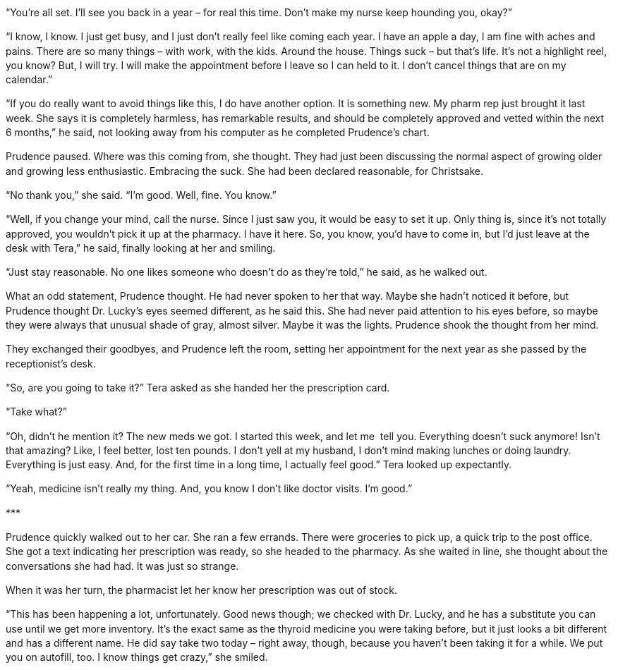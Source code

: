 “You’re all set. I’ll see you back in a year – for real this time. Don’t make my nurse keep hounding you, okay?”

“I know, I know. I just get busy, and I just don’t really feel like coming each year. I have an apple a day, I am fine with aches and pains. There are so many things – with work, with the kids. Around the house. Things suck – but that’s life. It’s not a highlight reel, you know? But, I will try. I will make the appointment before I leave so I can held to it. I don’t cancel things that are on my calendar.”

“If you do really want to avoid things like this, I do have another option. It is something new. My pharm rep just brought it last week. She says it is completely harmless, has remarkable results, and should be completely approved and vetted within the next 6 months,” he said, not looking away from his computer as he completed Prudence’s chart.

Prudence paused. Where was this coming from, she thought. They had just been discussing the normal aspect of growing older and growing less enthusiastic. Embracing the suck. She had been declared reasonable, for Christsake. 

“No thank you,” she said. “I’m good. Well, fine. You know.”

“Well, if you change your mind, call the nurse. Since I just saw you, it would be easy to set it up. Only thing is, since it’s not totally approved, you wouldn’t pick it up at the pharmacy. I have it here. So, you know, you’d have to come in, but I’d just leave at the desk with Tera,” he said, finally looking at her and smiling. 

“Just stay reasonable. No one likes someone who doesn’t do as they’re told,” he said, as he walked out.

What an odd statement, Prudence thought. He had never spoken to her that way. Maybe she hadn’t noticed it before, but Prudence thought Dr. Lucky’s eyes seemed different, as he said this. She had never paid attention to his eyes before, so maybe they were always that unusual shade of gray, almost silver. Maybe it was the lights. Prudence shook the thought from her mind.

They exchanged their goodbyes, and Prudence left the room, setting her appointment for the next year as she passed by the receptionist’s desk. 

“So, are you going to take it?” Tera asked as she handed her the prescription card. 

“Take what?”

“Oh, didn’t he mention it? The new meds we got. I started this week, and let me  tell you. Everything doesn’t suck anymore! Isn’t that amazing? Like, I feel better, lost ten pounds. I don’t yell at my husband, I don’t mind making lunches or doing laundry. Everything is just easy. And, for the first time in a long time, I actually feel good.” Tera looked up expectantly. 

“Yeah, medicine isn’t really my thing. And, you know I don’t like doctor visits. I’m good.”



\*\*\*

Prudence quickly walked out to her car. She ran a few errands. There were groceries to pick up, a quick trip to the post office. She got a text indicating her prescription was ready, so she headed to the pharmacy. As she waited in line, she thought about the conversations she had had. It was just so strange.  

When it was her turn, the pharmacist let her know her prescription was out of stock.

“This has been happening a lot, unfortunately. Good news though; we checked with Dr. Lucky, and he has a substitute you can use until we get more inventory. It’s the exact same as the thyroid medicine you were taking before, but it just looks a bit different and has a different name. He did say take two today – right away, though, because you haven’t been taking it for a while. We put you on autofill, too. I know things get crazy,” she smiled. 
